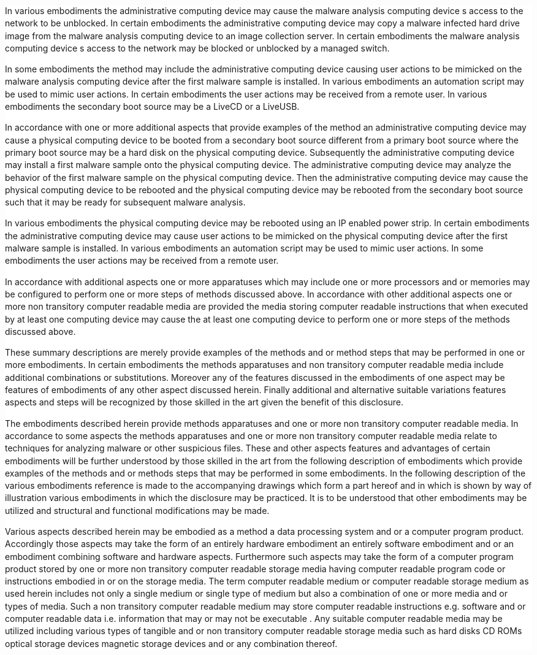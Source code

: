 In various embodiments the administrative computing device may cause the malware analysis computing device s access to the network to be unblocked. In certain embodiments the administrative computing device may copy a malware infected hard drive image from the malware analysis computing device to an image collection server. In certain embodiments the malware analysis computing device s access to the network may be blocked or unblocked by a managed switch.

In some embodiments the method may include the administrative computing device causing user actions to be mimicked on the malware analysis computing device after the first malware sample is installed. In various embodiments an automation script may be used to mimic user actions. In certain embodiments the user actions may be received from a remote user. In various embodiments the secondary boot source may be a LiveCD or a LiveUSB.

In accordance with one or more additional aspects that provide examples of the method an administrative computing device may cause a physical computing device to be booted from a secondary boot source different from a primary boot source where the primary boot source may be a hard disk on the physical computing device. Subsequently the administrative computing device may install a first malware sample onto the physical computing device. The administrative computing device may analyze the behavior of the first malware sample on the physical computing device. Then the administrative computing device may cause the physical computing device to be rebooted and the physical computing device may be rebooted from the secondary boot source such that it may be ready for subsequent malware analysis.

In various embodiments the physical computing device may be rebooted using an IP enabled power strip. In certain embodiments the administrative computing device may cause user actions to be mimicked on the physical computing device after the first malware sample is installed. In various embodiments an automation script may be used to mimic user actions. In some embodiments the user actions may be received from a remote user.

In accordance with additional aspects one or more apparatuses which may include one or more processors and or memories may be configured to perform one or more steps of methods discussed above. In accordance with other additional aspects one or more non transitory computer readable media are provided the media storing computer readable instructions that when executed by at least one computing device may cause the at least one computing device to perform one or more steps of the methods discussed above.

These summary descriptions are merely provide examples of the methods and or method steps that may be performed in one or more embodiments. In certain embodiments the methods apparatuses and non transitory computer readable media include additional combinations or substitutions. Moreover any of the features discussed in the embodiments of one aspect may be features of embodiments of any other aspect discussed herein. Finally additional and alternative suitable variations features aspects and steps will be recognized by those skilled in the art given the benefit of this disclosure.

The embodiments described herein provide methods apparatuses and one or more non transitory computer readable media. In accordance to some aspects the methods apparatuses and one or more non transitory computer readable media relate to techniques for analyzing malware or other suspicious files. These and other aspects features and advantages of certain embodiments will be further understood by those skilled in the art from the following description of embodiments which provide examples of the methods and or methods steps that may be performed in some embodiments. In the following description of the various embodiments reference is made to the accompanying drawings which form a part hereof and in which is shown by way of illustration various embodiments in which the disclosure may be practiced. It is to be understood that other embodiments may be utilized and structural and functional modifications may be made.

Various aspects described herein may be embodied as a method a data processing system and or a computer program product. Accordingly those aspects may take the form of an entirely hardware embodiment an entirely software embodiment and or an embodiment combining software and hardware aspects. Furthermore such aspects may take the form of a computer program product stored by one or more non transitory computer readable storage media having computer readable program code or instructions embodied in or on the storage media. The term computer readable medium or computer readable storage medium as used herein includes not only a single medium or single type of medium but also a combination of one or more media and or types of media. Such a non transitory computer readable medium may store computer readable instructions e.g. software and or computer readable data i.e. information that may or may not be executable . Any suitable computer readable media may be utilized including various types of tangible and or non transitory computer readable storage media such as hard disks CD ROMs optical storage devices magnetic storage devices and or any combination thereof.
